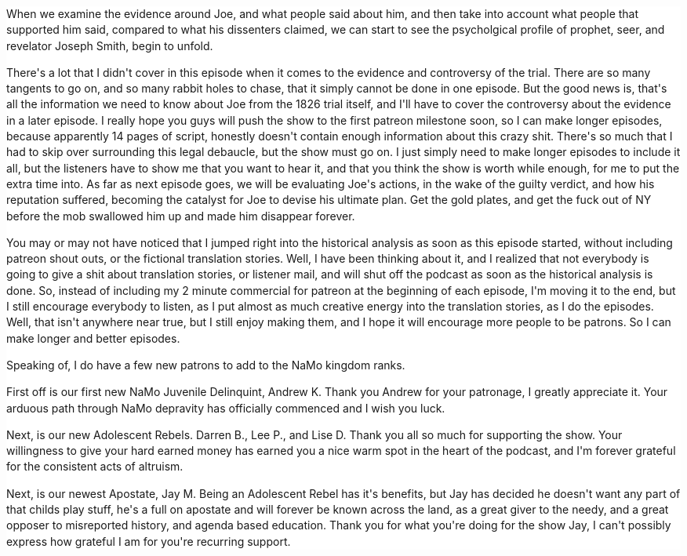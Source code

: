 When we examine the evidence around Joe, and what people said about him,
and then take into account what people that supported him said, compared
to what his dissenters claimed, we can start to see the psycholgical
profile of prophet, seer, and revelator Joseph Smith, begin to unfold.

There's a lot that I didn't cover in this episode when it comes to the
evidence and controversy of the trial. There are so many tangents to go
on, and so many rabbit holes to chase, that it simply cannot be done in
one episode. But the good news is, that's all the information we need to
know about Joe from the 1826 trial itself, and I'll have to cover the
controversy about the evidence in a later episode. I really hope you
guys will push the show to the first patreon milestone soon, so I can
make longer episodes, because apparently 14 pages of script, honestly
doesn't contain enough information about this crazy shit. There's so
much that I had to skip over surrounding this legal debaucle, but the
show must go on. I just simply need to make longer episodes to include
it all, but the listeners have to show me that you want to hear it, and
that you think the show is worth while enough, for me to put the extra
time into. As far as next episode goes, we will be evaluating Joe's
actions, in the wake of the guilty verdict, and how his reputation
suffered, becoming the catalyst for Joe to devise his ultimate plan. Get
the gold plates, and get the fuck out of NY before the mob swallowed him
up and made him disappear forever.

You may or may not have noticed that I jumped right into the historical
analysis as soon as this episode started, without including patreon
shout outs, or the fictional translation stories. Well, I have been
thinking about it, and I realized that not everybody is going to give a
shit about translation stories, or listener mail, and will shut off the
podcast as soon as the historical analysis is done. So, instead of
including my 2 minute commercial for patreon at the beginning of each
episode, I'm moving it to the end, but I still encourage everybody to
listen, as I put almost as much creative energy into the translation
stories, as I do the episodes. Well, that isn't anywhere near true, but
I still enjoy making them, and I hope it will encourage more people to
be patrons. So I can make longer and better episodes. 

Speaking of, I do have a few new patrons to add to the NaMo kingdom
ranks. 

First off is our first new NaMo Juvenile Delinquint, Andrew K. Thank you
Andrew for your patronage, I greatly appreciate it. Your arduous path
through NaMo depravity has officially commenced and I wish you luck.

Next, is our new Adolescent Rebels. Darren B., Lee P., and Lise D. Thank
you all so much for supporting the show. Your willingness to give your
hard earned money has earned you a nice warm spot in the heart of the
podcast, and I'm forever grateful for the consistent acts of altruism.

Next, is our newest Apostate, Jay M. Being an Adolescent Rebel has it's
benefits, but Jay has decided he doesn't want any part of that childs
play stuff, he's a full on apostate and will forever be known across the
land, as a great giver to the needy, and a great opposer to misreported
history, and agenda based education. Thank you for what you're doing for
the show Jay, I can't possibly express how grateful I am for you're
recurring support.
